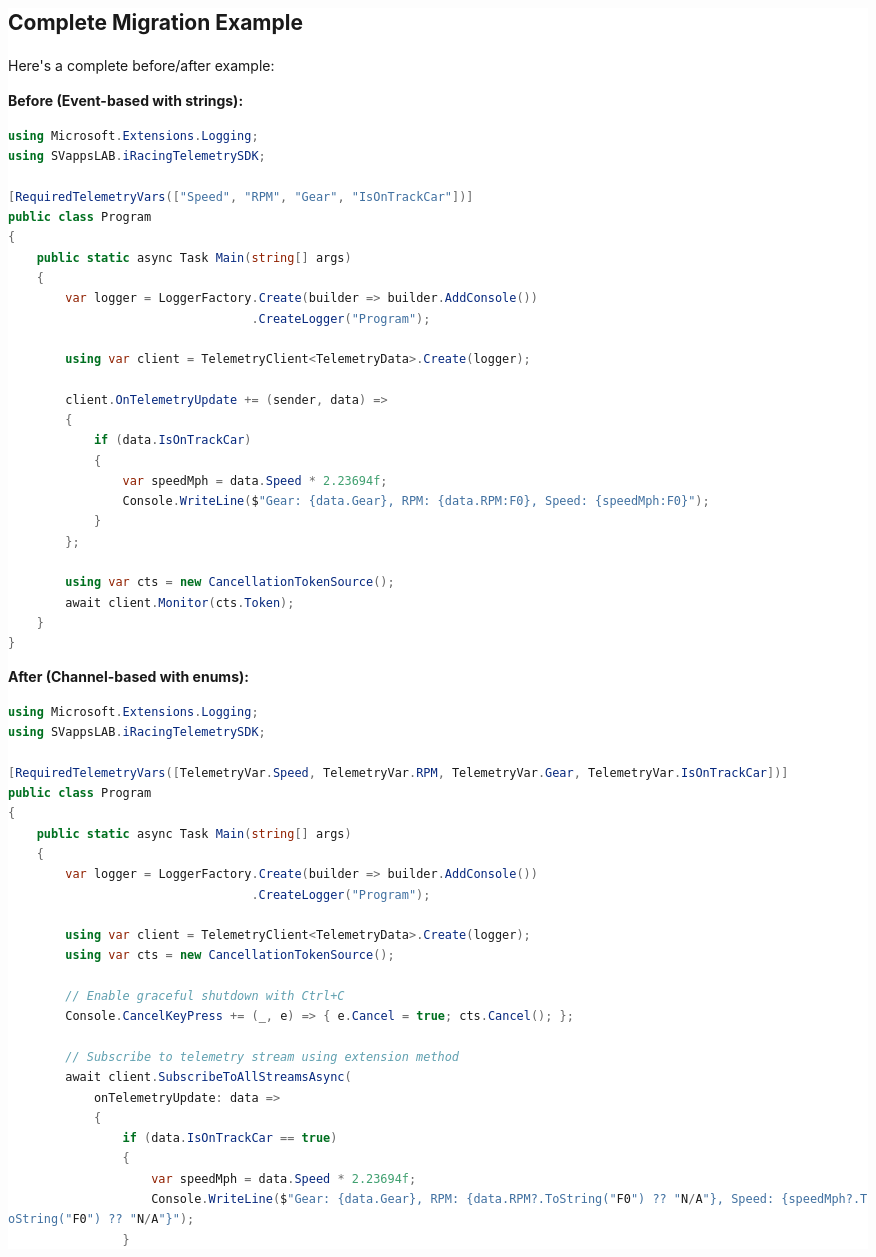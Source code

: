 ## Complete Migration Example

Here's a complete before/after example:

**Before (Event-based with strings):**
```csharp
using Microsoft.Extensions.Logging;
using SVappsLAB.iRacingTelemetrySDK;

[RequiredTelemetryVars(["Speed", "RPM", "Gear", "IsOnTrackCar"])]
public class Program
{
    public static async Task Main(string[] args)
    {
        var logger = LoggerFactory.Create(builder => builder.AddConsole())
                                  .CreateLogger("Program");

        using var client = TelemetryClient<TelemetryData>.Create(logger);

        client.OnTelemetryUpdate += (sender, data) =>
        {
            if (data.IsOnTrackCar)
            {
                var speedMph = data.Speed * 2.23694f;
                Console.WriteLine($"Gear: {data.Gear}, RPM: {data.RPM:F0}, Speed: {speedMph:F0}");
            }
        };

        using var cts = new CancellationTokenSource();
        await client.Monitor(cts.Token);
    }
}
```

**After (Channel-based with enums):**
```csharp
using Microsoft.Extensions.Logging;
using SVappsLAB.iRacingTelemetrySDK;

[RequiredTelemetryVars([TelemetryVar.Speed, TelemetryVar.RPM, TelemetryVar.Gear, TelemetryVar.IsOnTrackCar])]
public class Program
{
    public static async Task Main(string[] args)
    {
        var logger = LoggerFactory.Create(builder => builder.AddConsole())
                                  .CreateLogger("Program");

        using var client = TelemetryClient<TelemetryData>.Create(logger);
        using var cts = new CancellationTokenSource();

        // Enable graceful shutdown with Ctrl+C
        Console.CancelKeyPress += (_, e) => { e.Cancel = true; cts.Cancel(); };

        // Subscribe to telemetry stream using extension method
        await client.SubscribeToAllStreamsAsync(
            onTelemetryUpdate: data =>
            {
                if (data.IsOnTrackCar == true)
                {
                    var speedMph = data.Speed * 2.23694f;
                    Console.WriteLine($"Gear: {data.Gear}, RPM: {data.RPM?.ToString("F0") ?? "N/A"}, Speed: {speedMph?.ToString("F0") ?? "N/A"}");
                }
```